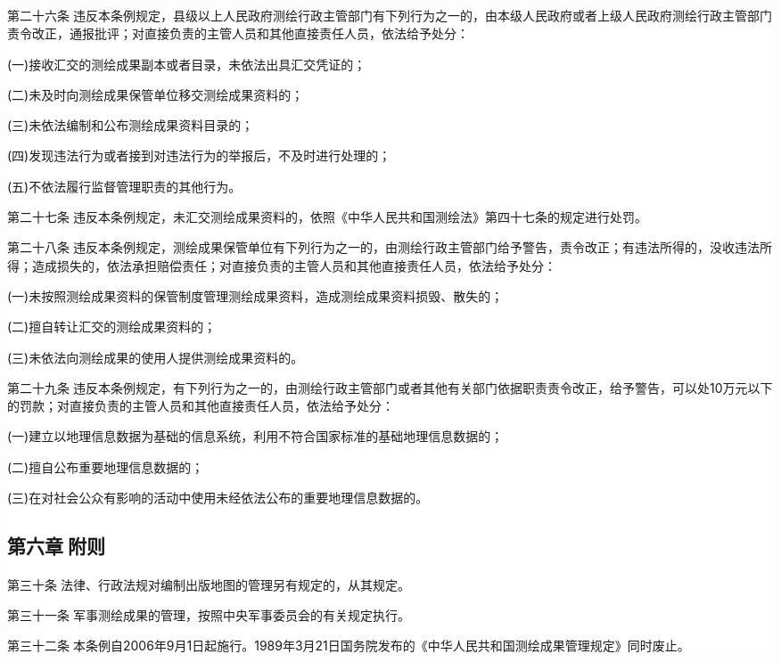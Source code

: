 第二十六条 违反本条例规定，县级以上人民政府测绘行政主管部门有下列行为之一的，由本级人民政府或者上级人民政府测绘行政主管部门责令改正，通报批评；对直接负责的主管人员和其他直接责任人员，依法给予处分：

(一)接收汇交的测绘成果副本或者目录，未依法出具汇交凭证的；

(二)未及时向测绘成果保管单位移交测绘成果资料的；

(三)未依法编制和公布测绘成果资料目录的；

(四)发现违法行为或者接到对违法行为的举报后，不及时进行处理的；

(五)不依法履行监督管理职责的其他行为。

第二十七条 违反本条例规定，未汇交测绘成果资料的，依照《中华人民共和国测绘法》第四十七条的规定进行处罚。

第二十八条 违反本条例规定，测绘成果保管单位有下列行为之一的，由测绘行政主管部门给予警告，责令改正；有违法所得的，没收违法所得；造成损失的，依法承担赔偿责任；对直接负责的主管人员和其他直接责任人员，依法给予处分：

(一)未按照测绘成果资料的保管制度管理测绘成果资料，造成测绘成果资料损毁、散失的；

(二)擅自转让汇交的测绘成果资料的；

(三)未依法向测绘成果的使用人提供测绘成果资料的。

第二十九条 违反本条例规定，有下列行为之一的，由测绘行政主管部门或者其他有关部门依据职责责令改正，给予警告，可以处10万元以下的罚款；对直接负责的主管人员和其他直接责任人员，依法给予处分：

(一)建立以地理信息数据为基础的信息系统，利用不符合国家标准的基础地理信息数据的；

(二)擅自公布重要地理信息数据的；

(三)在对社会公众有影响的活动中使用未经依法公布的重要地理信息数据的。

## 第六章 附则

第三十条 法律、行政法规对编制出版地图的管理另有规定的，从其规定。

第三十一条 军事测绘成果的管理，按照中央军事委员会的有关规定执行。

第三十二条 本条例自2006年9月1日起施行。1989年3月21日国务院发布的《中华人民共和国测绘成果管理规定》同时废止。